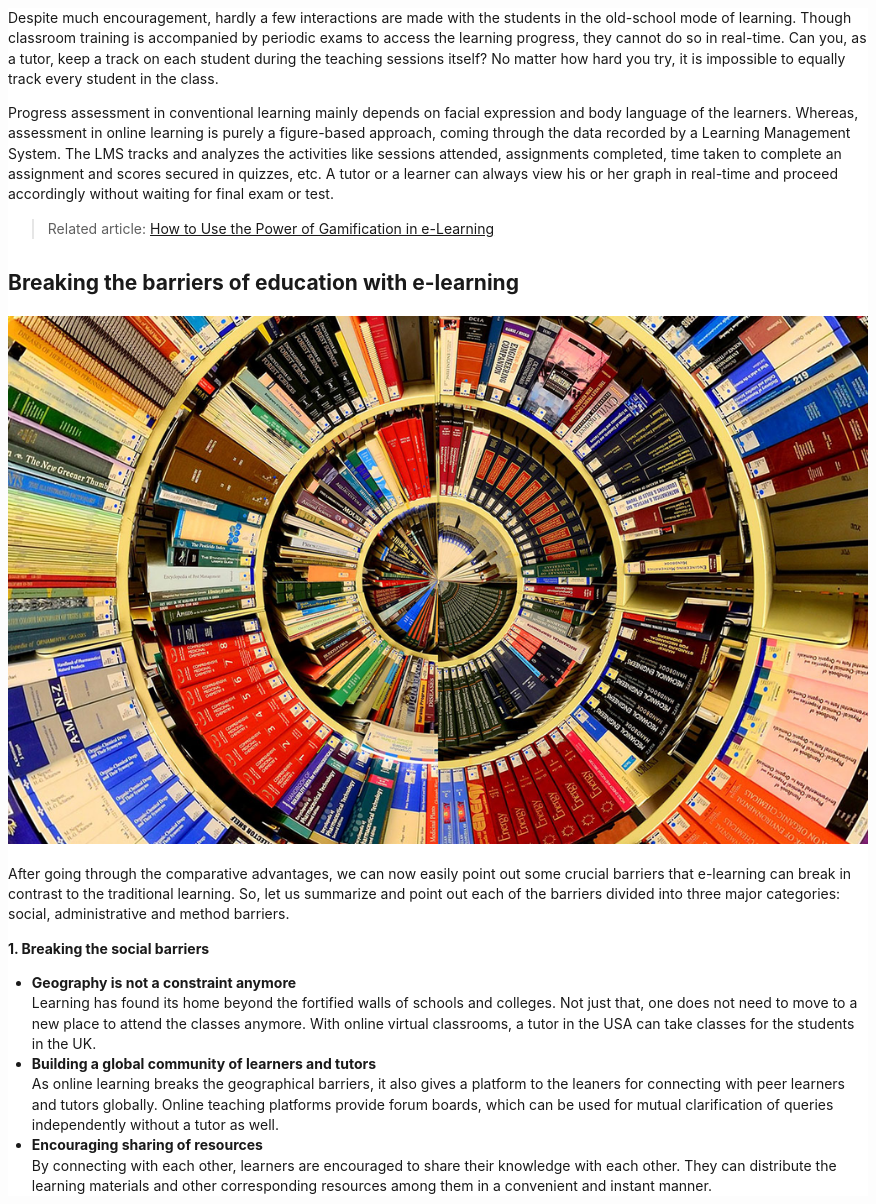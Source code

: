 Despite much encouragement, hardly a few interactions are made with the students in the old-school mode of learning. Though classroom training is accompanied by periodic exams to access the learning progress, they cannot do so in real-time. Can you, as a tutor, keep a track on each student during the teaching sessions itself? No matter how hard you try, it is impossible to equally track every student in the class.

Progress assessment in conventional learning mainly depends on facial expression and body language of the learners. Whereas, assessment in online learning is purely a figure-based approach, coming through the data recorded by a Learning Management System. The LMS tracks and analyzes the activities like sessions attended, assignments completed, time taken to complete an assignment and scores secured in quizzes, etc. A tutor or a learner can always view his or her graph in real-time and proceed accordingly without waiting for final exam or test.

> Related article: [How to Use the Power of Gamification in e-Learning](https://anadea.info/blog/gamification-in-e-learning)

## Breaking the barriers of education with e-learning

![Breaking the barriers of education](Barriers-education.jpg)

After going through the comparative advantages, we can now easily point out some crucial barriers that e-learning can break in contrast to the traditional learning. So, let us summarize and point out each of the barriers divided into three major categories: social, administrative and method barriers.

**1. Breaking the social barriers**
 * **Geography is not a constraint anymore**<br />
Learning has found its home beyond the fortified walls of schools and colleges. Not just that, one does not need to move to a new place to attend the classes anymore. With online virtual classrooms, a tutor in the USA can take classes for the students in the UK.
 * **Building a global community of learners and tutors**<br />
As online learning breaks the geographical barriers, it also gives a platform to the leaners for connecting with peer learners and tutors globally. Online teaching platforms provide forum boards, which can be used for mutual clarification of queries independently without a tutor as well.
 * **Encouraging sharing of resources**<br />
By connecting with each other, learners are encouraged to share their knowledge with each other. They can distribute the learning materials and other corresponding resources among them in a convenient and instant manner.
